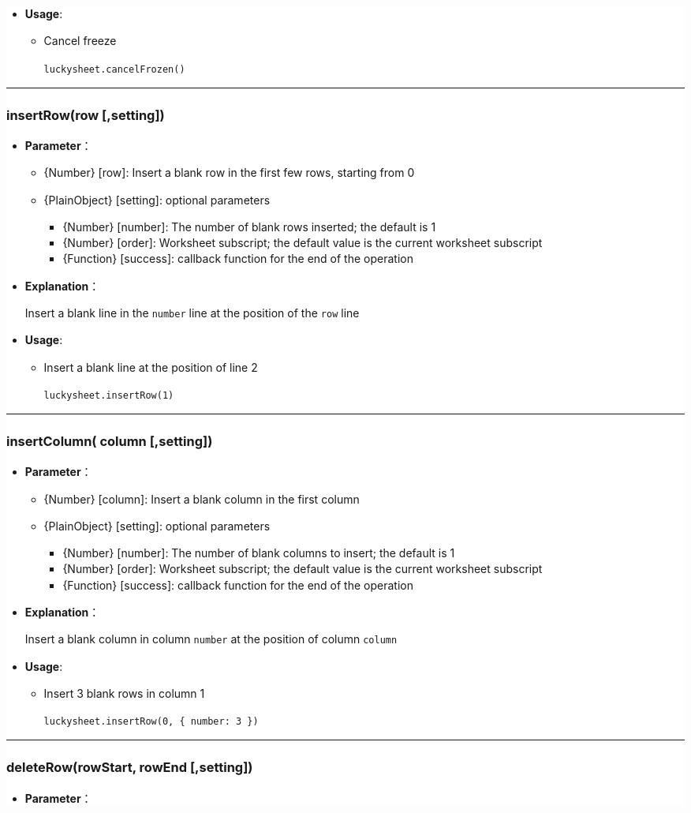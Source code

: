 - **Usage**:

   - Cancel freeze

		`luckysheet.cancelFrozen()`

------------

### insertRow(row [,setting])
 

- **Parameter**：

	- {Number} [row]: Insert a blank row in the first few rows, starting from 0

	- {PlainObject} [setting]: optional parameters
    	+ {Number} [number]: The number of blank rows inserted; the default is 1
		+ {Number} [order]: Worksheet subscript; the default value is the current worksheet subscript
		+ {Function} [success]: callback function for the end of the operation

- **Explanation**：
	
	Insert a blank line in the `number` line at the position of the `row` line

- **Usage**:

   - Insert a blank line at the position of line 2

		`luckysheet.insertRow(1)`

------------

### insertColumn( column [,setting])
 

- **Parameter**：

	- {Number} [column]: Insert a blank column in the first column

	- {PlainObject} [setting]: optional parameters
    	+ {Number} [number]: The number of blank columns to insert; the default is 1
		+ {Number} [order]: Worksheet subscript; the default value is the current worksheet subscript
		+ {Function} [success]: callback function for the end of the operation

- **Explanation**：
	
	Insert a blank column in column `number` at the position of column `column`

- **Usage**:

   - Insert 3 blank rows in column 1

		`luckysheet.insertRow(0, { number: 3 })`

------------

### deleteRow(rowStart, rowEnd [,setting])
 

- **Parameter**：
	